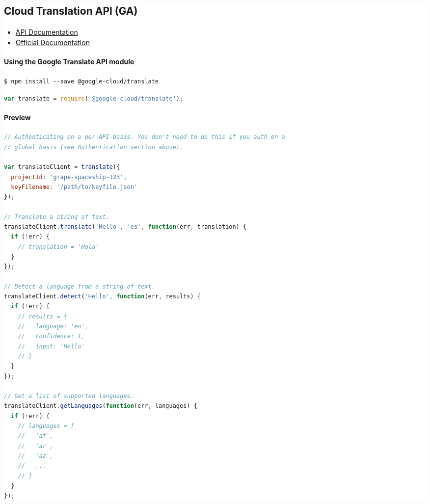 
## Cloud Translation API (GA)

- [API Documentation][gcloud-translate-docs]
- [Official Documentation][cloud-translate-docs]

#### Using the Google Translate API module

```
$ npm install --save @google-cloud/translate
```

```js
var translate = require('@google-cloud/translate');
```

#### Preview

```js
// Authenticating on a per-API-basis. You don't need to do this if you auth on a
// global basis (see Authentication section above).

var translateClient = translate({
  projectId: 'grape-spaceship-123',
  keyFilename: '/path/to/keyfile.json'
});

// Translate a string of text.
translateClient.translate('Hello', 'es', function(err, translation) {
  if (!err) {
    // translation = 'Hola'
  }
});

// Detect a language from a string of text.
translateClient.detect('Hello', function(err, results) {
  if (!err) {
    // results = {
    //   language: 'en',
    //   confidence: 1,
    //   input: 'Hello'
    // }
  }
});

// Get a list of supported languages.
translateClient.getLanguages(function(err, languages) {
  if (!err) {
    // languages = [
    //   'af',
    //   'ar',
    //   'az',
    //   ...
    // ]
  }
});
```


[gcloud-homepage]: https://googlecloudplatform.github.io/google-cloud-node/
[gcloud-docs]: https://googlecloudplatform.github.io/google-cloud-node/#/docs
[gcloud-bigquery-docs]: https://googlecloudplatform.github.io/google-cloud-node/#/docs/bigquery
[gcloud-bigtable-docs]: https://googlecloudplatform.github.io/google-cloud-node/#/docs/bigtable
[gcloud-compute-docs]: https://googlecloudplatform.github.io/google-cloud-node/#/docs/compute
[gcloud-datastore-docs]: https://googlecloudplatform.github.io/google-cloud-node/#/docs/datastore
[gcloud-dns-docs]: https://googlecloudplatform.github.io/google-cloud-node/#/docs/dns
[gcloud-language-docs]: https://googlecloudplatform.github.io/google-cloud-node/#/docs/language
[gcloud-logging-docs]: https://googlecloudplatform.github.io/google-cloud-node/#/docs/logging
[gcloud-prediction-docs]: https://googlecloudplatform.github.io/google-cloud-node/#/docs/prediction
[gcloud-pubsub-docs]: https://googlecloudplatform.github.io/google-cloud-node/#/docs/pubsub
[gcloud-resource-docs]: https://googlecloudplatform.github.io/google-cloud-node/#/docs/resource
[gcloud-spanner-docs]: https://googlecloudplatform.github.io/google-cloud-node/#/docs/spanner
[gcloud-speech-docs]: https://googlecloudplatform.github.io/google-cloud-node/#/docs/speech
[gcloud-storage-docs]: https://googlecloudplatform.github.io/google-cloud-node/#/docs/storage
[gcloud-translate-docs]: https://googlecloudplatform.github.io/google-cloud-node/#/docs/translate
[gcloud-vision-docs]: https://googlecloudplatform.github.io/google-cloud-node/#/docs/vision
[nodejs-getting-started]: https://github.com/GoogleCloudPlatform/nodejs-getting-started
[nodejs-getting-started-tutorial]: https://cloud.google.com/nodejs/getting-started/hello-world
[gcloud-todos]: https://github.com/GoogleCloudPlatform/gcloud-node-todos
[gitnpm]: https://github.com/stephenplusplus/gitnpm
[gcloud-kvstore]: https://github.com/stephenplusplus/gcloud-kvstore
[hya-wave]: https://wav.hya.io
[hya-io]: https://hya.io
[gstore-node]: https://github.com/sebelga/gstore-node
[gstore-api]: https://github.com/sebelga/gstore-api
[dev-console]: https://console.developers.google.com/project
[gce-how-to]: https://cloud.google.com/compute/docs/authentication#using
[api-key-howto]: https://cloud.google.com/translate/v2/using_rest#auth
[googleapis]: https://github.com/google/google-api-nodejs-client
[cloud-bigquery-docs]: https://cloud.google.com/bigquery/what-is-bigquery
[cloud-bigtable-docs]: https://cloud.google.com/bigtable/docs
[cloud-bigtable-instance]: https://cloud.google.com/bigtable/docs/creating-instance
[cloud-compute-docs]: https://cloud.google.com/compute/docs
[cloud-datastore-docs]: https://cloud.google.com/datastore/docs
[cloud-datastore-activation]: https://cloud.google.com/datastore/docs/activate
[cloud-dns-docs]: https://cloud.google.com/dns/docs
[cloud-language-docs]: https://cloud.google.com/natural-language/docs
[cloud-monitoring-docs]: https://cloud.google.com/monitoring/docs
[cloud-monitoring-protos]: https://github.com/googleapis/googleapis/tree/master/google/monitoring/v3
[cloud-logging-docs]: https://cloud.google.com/logging/docs
[cloud-prediction-docs]: https://cloud.google.com/prediction/docs
[cloud-pubsub-docs]: https://cloud.google.com/pubsub/docs
[cloud-resource-docs]: https://cloud.google.com/resource-manager
[cloud-spanner-docs]: https://cloud.google.com/spanner
[cloud-storage-docs]: https://cloud.google.com/storage/docs/overview
[cloud-translate-docs]: https://cloud.google.com/translate/docs
[cloud-speech-docs]: https://cloud.google.com/speech/docs
[cloud-vision-docs]: https://cloud.google.com/vision/docs
[semver]: http://semver.org
[stackdriver-debug-nodejs-repo]: https://github.com/GoogleCloudPlatform/cloud-debug-nodejs
[stackdriver-debug-docs]: https://cloud.google.com/debugger/docs/
[stackdriver-trace-nodejs-repo]: https://github.com/GoogleCloudPlatform/cloud-trace-nodejs
[stackdriver-trace-docs]: https://cloud.google.com/trace/docs/
[stackdriver-errors-docs]: https://cloud.google.com/error-reporting/docs/
[stackdriver-errors-uncaught]:  https://github.com/GoogleCloudPlatform/google-cloud-node/tree/master/packages/error-reporting#catching-and-reporting-application-wide-uncaught-errors
[stackdriver-errors-manual]: https://github.com/GoogleCloudPlatform/google-cloud-node/tree/master/packages/error-reporting#reporting-manually
[stackdriver-errors-express]: https://github.com/GoogleCloudPlatform/google-cloud-node/tree/master/packages/error-reporting#using-express
[stackdriver-errors-hapi]: https://github.com/GoogleCloudPlatform/google-cloud-node/tree/master/packages/error-reporting#using-hapi
[stackdriver-errors-module]: https://github.com/GoogleCloudPlatform/google-cloud-node/tree/master/packages/error-reporting
[contributing]: .github/CONTRIBUTING.md
[copying]: COPYING